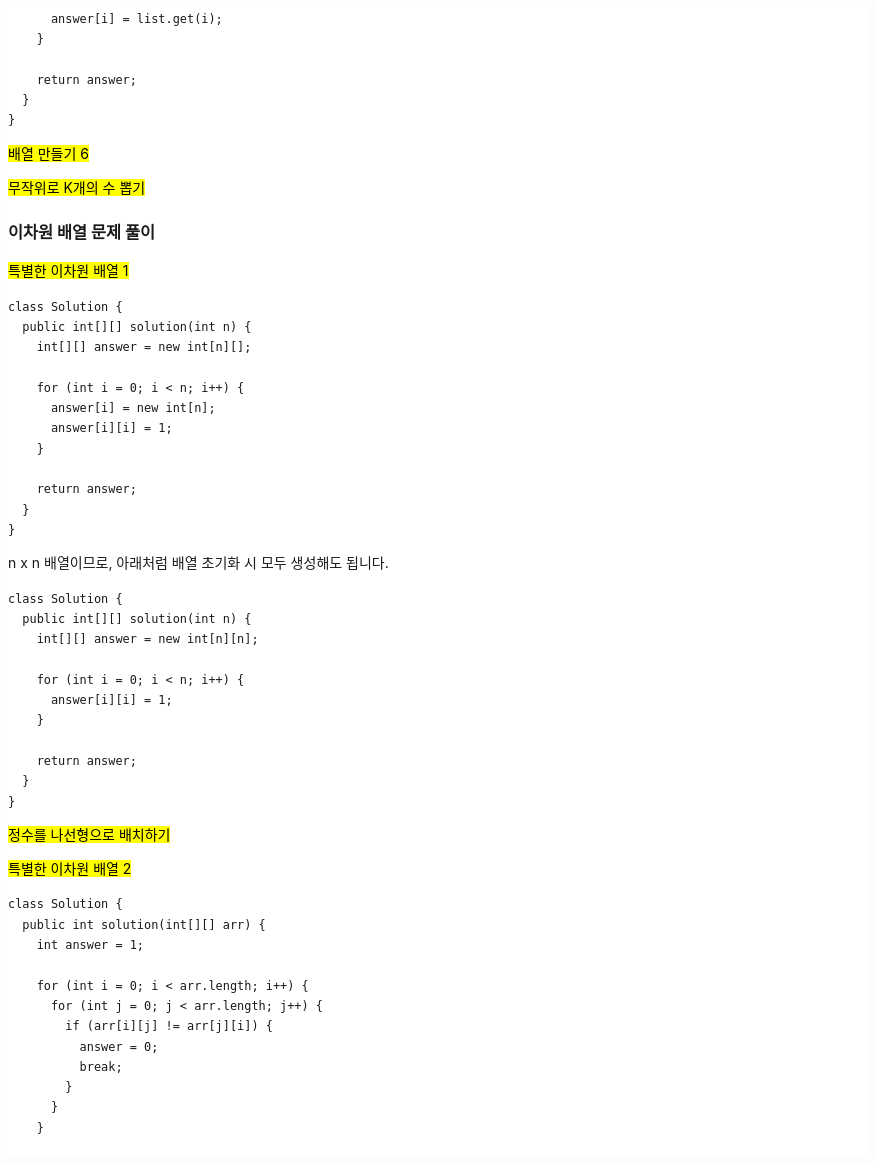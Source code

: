 ```
      answer[i] = list.get(i);
    }
    
    return answer;
  }
}
```

<mark>배열 만들기 6</mark>
```
```

<mark>무작위로 K개의 수 뽑기</mark>
```
```

### 이차원 배열 문제 풀이

<mark>특별한 이차원 배열 1</mark>
```
class Solution {
  public int[][] solution(int n) {
    int[][] answer = new int[n][];
    
    for (int i = 0; i < n; i++) {
      answer[i] = new int[n];
      answer[i][i] = 1;
    }
    
    return answer;
  }
}
```
n x n 배열이므로, 아래처럼 배열 초기화 시 모두 생성해도 됩니다.
```
class Solution {
  public int[][] solution(int n) {
    int[][] answer = new int[n][n];
    
    for (int i = 0; i < n; i++) {
      answer[i][i] = 1;
    }
    
    return answer;
  }
}
```

<mark>정수를 나선형으로 배치하기</mark>
```
```

<mark>특별한 이차원 배열 2</mark>
```
class Solution {
  public int solution(int[][] arr) {
    int answer = 1;
    
    for (int i = 0; i < arr.length; i++) {
      for (int j = 0; j < arr.length; j++) {
        if (arr[i][j] != arr[j][i]) {
          answer = 0;
          break;
        }
      }
    }
    
```